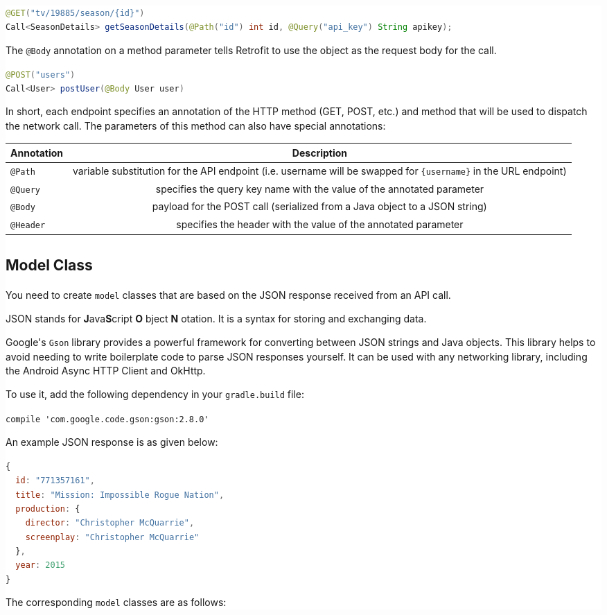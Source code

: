 ```java
@GET("tv/19885/season/{id}")
Call<SeasonDetails> getSeasonDetails(@Path("id") int id, @Query("api_key") String apikey);
```

The `@Body` annotation on a method parameter tells Retrofit to use the object as the request body for the call.

```java
@POST("users")
Call<User> postUser(@Body User user)
```

In short, each endpoint specifies an annotation of the HTTP method (GET, POST, etc.) and method that will be used to dispatch the network call. The parameters of this method can also have special annotations:

| Annotation | Description |
| --- | :---: |
| `@Path` | variable substitution for the API endpoint (i.e. username will be swapped for `{username}` in the URL endpoint) |
| `@Query` | specifies the query key name with the value of the annotated parameter |
| `@Body` | payload for the POST call (serialized from a Java object to a JSON string) |
| `@Header` | specifies the header with the value of the annotated parameter |

## Model Class

You need to create `model` classes that are based on the JSON response received from an API call.

JSON stands for **J**ava**S**cript **O** bject **N** otation.  It is a syntax for storing and exchanging data.

Google's `Gson` library provides a powerful framework for converting between JSON strings and Java objects. This library helps to avoid needing to write boilerplate code to parse JSON responses yourself. It can be used with any networking library, including the Android Async HTTP Client and OkHttp.

To use it, add the following dependency in your `gradle.build` file:

`compile 'com.google.code.gson:gson:2.8.0'`

An example JSON response is as given below:

```javascript
{
  id: "771357161",
  title: "Mission: Impossible Rogue Nation",
  production: {
    director: "Christopher McQuarrie",
    screenplay: "Christopher McQuarrie"
  },
  year: 2015
}
```

The corresponding `model` classes are as follows:
